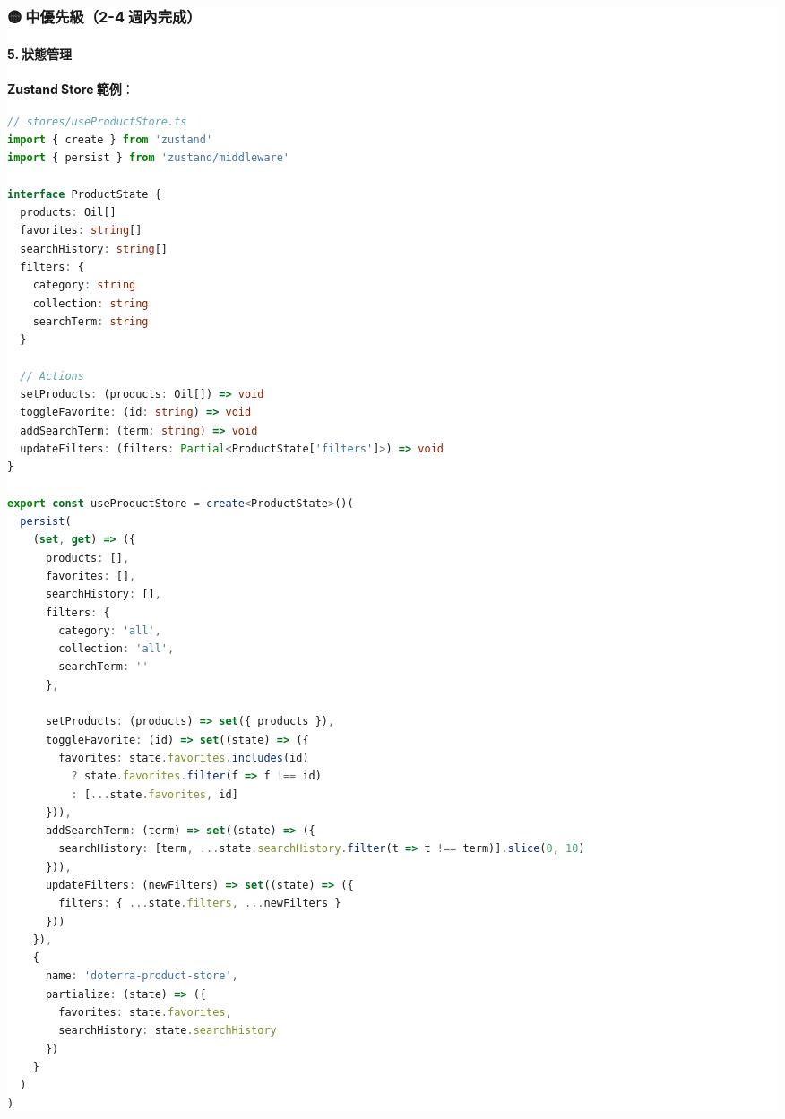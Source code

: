 ### 🟡 中優先級（2-4 週內完成）

#### 5. 狀態管理

**Zustand Store 範例**：
```typescript
// stores/useProductStore.ts
import { create } from 'zustand'
import { persist } from 'zustand/middleware'

interface ProductState {
  products: Oil[]
  favorites: string[]
  searchHistory: string[]
  filters: {
    category: string
    collection: string
    searchTerm: string
  }
  
  // Actions
  setProducts: (products: Oil[]) => void
  toggleFavorite: (id: string) => void
  addSearchTerm: (term: string) => void
  updateFilters: (filters: Partial<ProductState['filters']>) => void
}

export const useProductStore = create<ProductState>()(
  persist(
    (set, get) => ({
      products: [],
      favorites: [],
      searchHistory: [],
      filters: {
        category: 'all',
        collection: 'all',
        searchTerm: ''
      },
      
      setProducts: (products) => set({ products }),
      toggleFavorite: (id) => set((state) => ({
        favorites: state.favorites.includes(id)
          ? state.favorites.filter(f => f !== id)
          : [...state.favorites, id]
      })),
      addSearchTerm: (term) => set((state) => ({
        searchHistory: [term, ...state.searchHistory.filter(t => t !== term)].slice(0, 10)
      })),
      updateFilters: (newFilters) => set((state) => ({
        filters: { ...state.filters, ...newFilters }
      }))
    }),
    {
      name: 'doterra-product-store',
      partialize: (state) => ({
        favorites: state.favorites,
        searchHistory: state.searchHistory
      })
    }
  )
)
```
